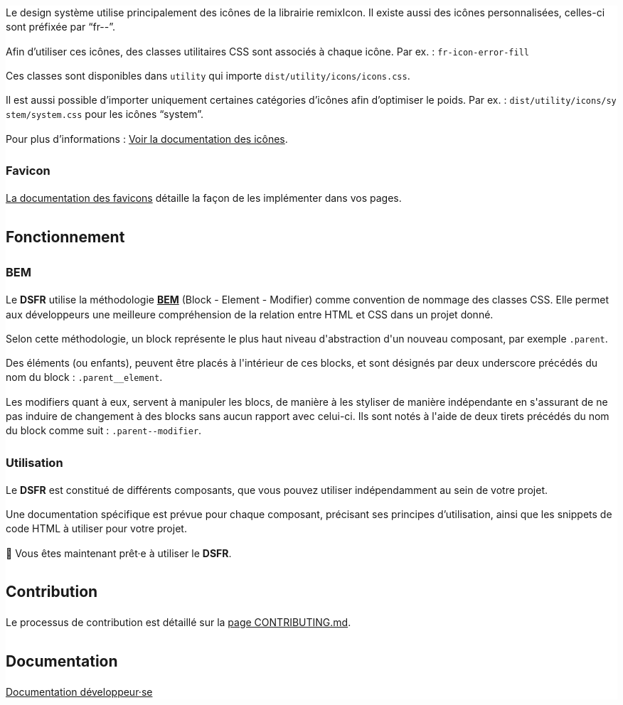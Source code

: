 Le design système utilise principalement des icônes de la librairie remixIcon. Il existe aussi des icônes personnalisées, celles-ci sont préfixée par “fr--”.

Afin d’utiliser ces icônes, des classes utilitaires CSS sont associés à chaque icône. Par ex. : `fr-icon-error-fill`

Ces classes sont disponibles dans `utility` qui importe `dist/utility/icons/icons.css`.

Il est aussi possible d’importer uniquement certaines catégories d’icônes afin d’optimiser le poids. Par ex. :  `dist/utility/icons/system/system.css` pour les icônes “system”.

Pour plus d’informations : [Voir la documentation des icônes](https://www.systeme-de-design.gouv.fr/version-courante/fr/fondamentaux/icone/).

### Favicon

[La documentation des favicons](https://www.systeme-de-design.gouv.fr/version-courante/fr/fondamentaux/icone-de-favori/) détaille la façon de les implémenter dans vos pages.

## Fonctionnement

### BEM

Le **DSFR** utilise la méthodologie [**BEM**]([https://css-tricks.com/bem-101/]([http://getbem.com/naming/](http://getbem.com/naming/))) (Block - Element - Modifier) comme convention de nommage des classes CSS. Elle permet aux développeurs une meilleure compréhension de la relation entre HTML et CSS dans un projet donné.

Selon cette méthodologie, un block représente le plus haut niveau d'abstraction d'un nouveau composant, par exemple `.parent`.

Des éléments (ou enfants), peuvent être placés à l'intérieur de ces blocks, et sont désignés par deux underscore précédés du nom du block : `.parent__element`.

Les modifiers quant à eux, servent à manipuler les blocs, de manière à les styliser de manière indépendante en s'assurant de ne pas induire de changement à des blocks sans aucun rapport avec celui-ci. Ils sont notés à l'aide de deux tirets précédés du nom du block comme suit : `.parent--modifier`.

### Utilisation

Le **DSFR** est constitué de différents composants, que vous pouvez utiliser indépendamment au sein de votre projet.

Une documentation spécifique est prévue pour chaque composant, précisant ses principes d’utilisation, ainsi que les snippets de code HTML à utiliser pour votre projet.

🙌 Vous êtes maintenant prêt·e à utiliser le **DSFR**.

## Contribution

Le processus de contribution est détaillé sur la [page CONTRIBUTING.md](CONTRIBUTING.md).

## Documentation

[Documentation développeur·se](https://www.systeme-de-design.gouv.fr/version-courante/fr/prise-en-main-et-perimetre/vous-etes-developpeur/)



